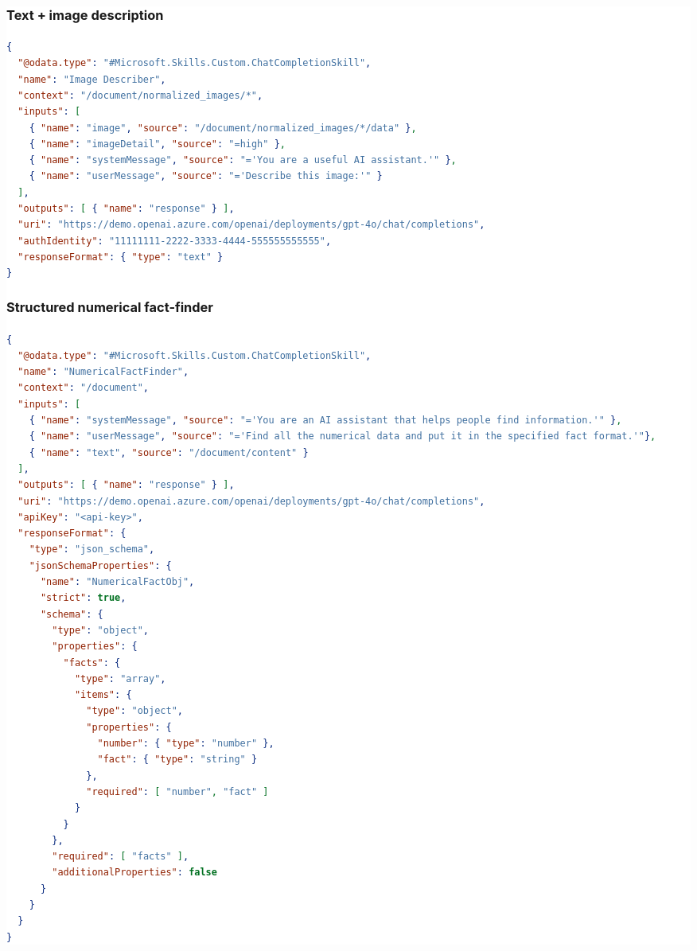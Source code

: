 
### Text + image description

```json
{
  "@odata.type": "#Microsoft.Skills.Custom.ChatCompletionSkill",
  "name": "Image Describer",
  "context": "/document/normalized_images/*",
  "inputs": [
    { "name": "image", "source": "/document/normalized_images/*/data" },
    { "name": "imageDetail", "source": "=high" },
    { "name": "systemMessage", "source": "='You are a useful AI assistant.'" },
    { "name": "userMessage", "source": "='Describe this image:'" }
  ],
  "outputs": [ { "name": "response" } ],
  "uri": "https://demo.openai.azure.com/openai/deployments/gpt-4o/chat/completions",
  "authIdentity": "11111111-2222-3333-4444-555555555555",
  "responseFormat": { "type": "text" }
}
```

### Structured numerical fact-finder

```json
{
  "@odata.type": "#Microsoft.Skills.Custom.ChatCompletionSkill",
  "name": "NumericalFactFinder",
  "context": "/document",
  "inputs": [
    { "name": "systemMessage", "source": "='You are an AI assistant that helps people find information.'" },
    { "name": "userMessage", "source": "='Find all the numerical data and put it in the specified fact format.'"}, 
    { "name": "text", "source": "/document/content" }
  ],
  "outputs": [ { "name": "response" } ],
  "uri": "https://demo.openai.azure.com/openai/deployments/gpt-4o/chat/completions",
  "apiKey": "<api-key>",
  "responseFormat": {
    "type": "json_schema",
    "jsonSchemaProperties": {
      "name": "NumericalFactObj",
      "strict": true,
      "schema": {
        "type": "object",
        "properties": {
          "facts": {
            "type": "array",
            "items": {
              "type": "object",
              "properties": {
                "number": { "type": "number" },
                "fact": { "type": "string" }
              },
              "required": [ "number", "fact" ]
            }
          }
        },
        "required": [ "facts" ],
        "additionalProperties": false
      }
    }
  }
}
```